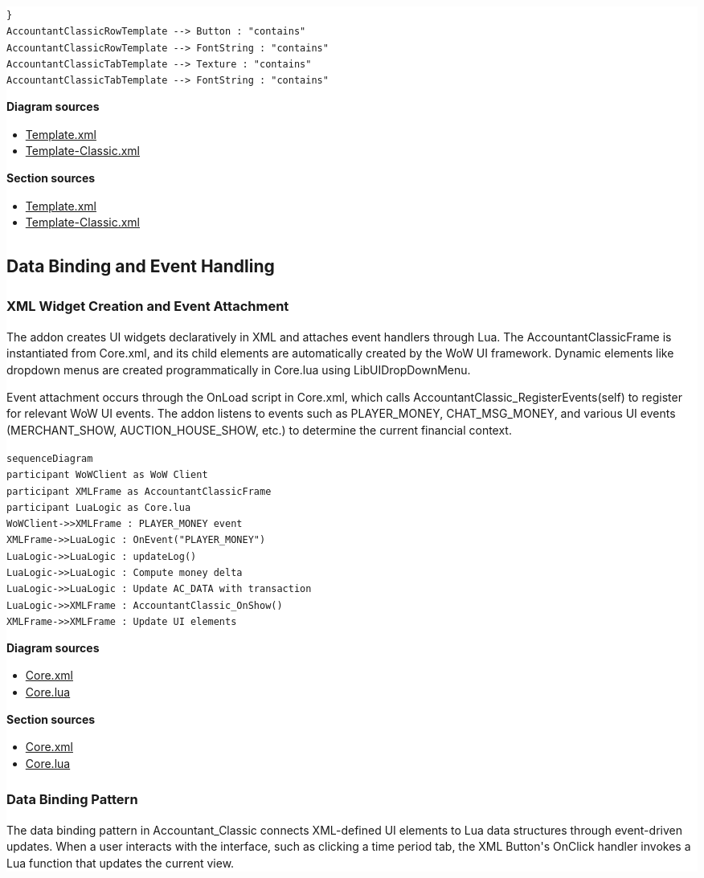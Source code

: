 ```mermaid
}
AccountantClassicRowTemplate --> Button : "contains"
AccountantClassicRowTemplate --> FontString : "contains"
AccountantClassicTabTemplate --> Texture : "contains"
AccountantClassicTabTemplate --> FontString : "contains"
```

**Diagram sources**
- [Template.xml](file://Core/Template.xml)
- [Template-Classic.xml](file://Core/Template-Classic.xml)

**Section sources**
- [Template.xml](file://Core/Template.xml)
- [Template-Classic.xml](file://Core/Template-Classic.xml)

## Data Binding and Event Handling

### XML Widget Creation and Event Attachment
The addon creates UI widgets declaratively in XML and attaches event handlers through Lua. The AccountantClassicFrame is instantiated from Core.xml, and its child elements are automatically created by the WoW UI framework. Dynamic elements like dropdown menus are created programmatically in Core.lua using LibUIDropDownMenu.

Event attachment occurs through the OnLoad script in Core.xml, which calls AccountantClassic_RegisterEvents(self) to register for relevant WoW UI events. The addon listens to events such as PLAYER_MONEY, CHAT_MSG_MONEY, and various UI events (MERCHANT_SHOW, AUCTION_HOUSE_SHOW, etc.) to determine the current financial context.

```mermaid
sequenceDiagram
participant WoWClient as WoW Client
participant XMLFrame as AccountantClassicFrame
participant LuaLogic as Core.lua
WoWClient->>XMLFrame : PLAYER_MONEY event
XMLFrame->>LuaLogic : OnEvent("PLAYER_MONEY")
LuaLogic->>LuaLogic : updateLog()
LuaLogic->>LuaLogic : Compute money delta
LuaLogic->>LuaLogic : Update AC_DATA with transaction
LuaLogic->>XMLFrame : AccountantClassic_OnShow()
XMLFrame->>XMLFrame : Update UI elements
```

**Diagram sources**
- [Core.xml](file://Core/Core.xml)
- [Core.lua](file://Core/Core.lua)

**Section sources**
- [Core.xml](file://Core/Core.xml)
- [Core.lua](file://Core/Core.lua)

### Data Binding Pattern
The data binding pattern in Accountant_Classic connects XML-defined UI elements to Lua data structures through event-driven updates. When a user interacts with the interface, such as clicking a time period tab, the XML Button's OnClick handler invokes a Lua function that updates the current view.
